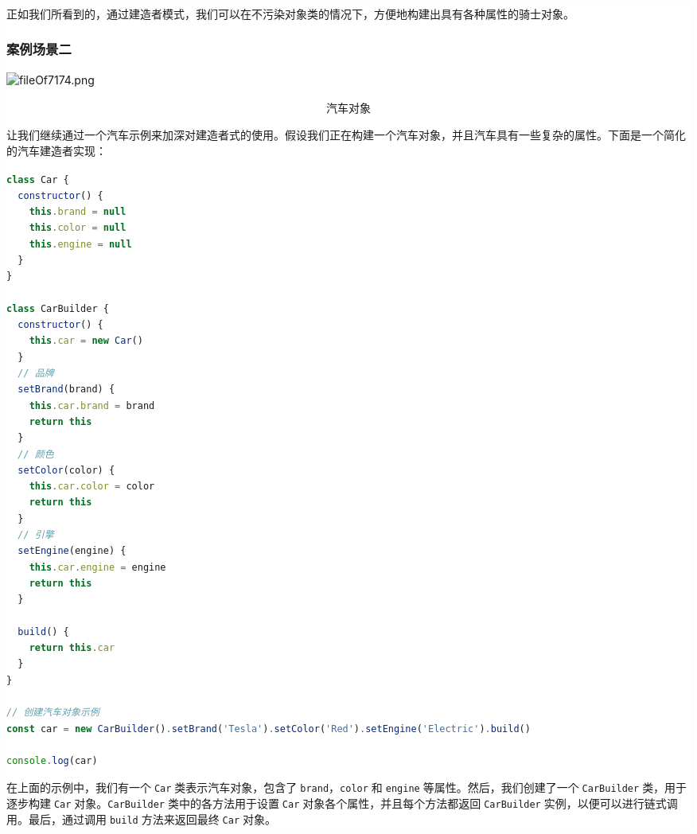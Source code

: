 正如我们所看到的，通过建造者模式，我们可以在不污染对象类的情况下，方便地构建出具有各种属性的骑士对象。

### 案例场景二

![fileOf7174.png](https://p3-juejin.byteimg.com/tos-cn-i-k3u1fbpfcp/43e0c72d4f7f4d809b982c6dbd254d36~tplv-k3u1fbpfcp-jj-mark:0:0:0:0:q75.image#?w=887&h=527&s=332274&e=png&b=fbfbfb)

<p align=center>汽车对象</p>

让我们继续通过一个汽车示例来加深对建造者式的使用。假设我们正在构建一个汽车对象，并且汽车具有一些复杂的属性。下面是一个简化的汽车建造者实现：

```javascript
class Car {
  constructor() {
    this.brand = null
    this.color = null
    this.engine = null
  }
}

class CarBuilder {
  constructor() {
    this.car = new Car()
  }
  // 品牌
  setBrand(brand) {
    this.car.brand = brand
    return this
  }
  // 颜色
  setColor(color) {
    this.car.color = color
    return this
  }
  // 引擎
  setEngine(engine) {
    this.car.engine = engine
    return this
  }

  build() {
    return this.car
  }
}

// 创建汽车对象示例
const car = new CarBuilder().setBrand('Tesla').setColor('Red').setEngine('Electric').build()

console.log(car)
```

在上面的示例中，我们有一个 `Car` 类表示汽车对象，包含了 `brand`，`color` 和 `engine` 等属性。然后，我们创建了一个 `CarBuilder` 类，用于逐步构建 `Car` 对象。`CarBuilder` 类中的各方法用于设置 `Car` 对象各个属性，并且每个方法都返回 `CarBuilder` 实例，以便可以进行链式调用。最后，通过调用 `build` 方法来返回最终 `Car` 对象。
